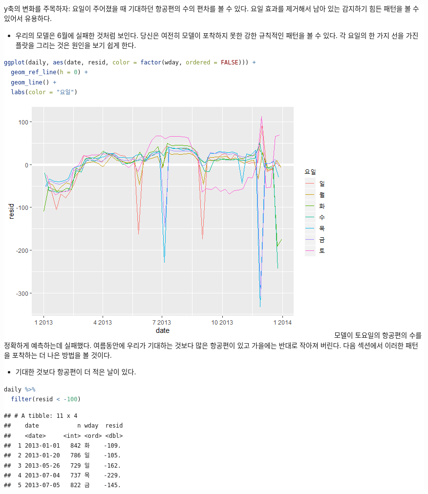 y축의 변화를 주목하자: 요일이 주어졌을 때 기대하던 항공편의 수의 편차를 볼 수 있다. 요일 효과를 제거해서 남아 있는 감지하기
힘든 패턴을 볼 수 있어서 유용하다.

  - 우리의 모델은 6월에 실패한 것처럼 보인다. 당신은 여전히 모델이 포착하지 못한 강한 규칙적인 패턴을 볼 수 있다. 각
    요일의 한 가지 선을 가진 플랏을 그리는 것은 원인을 보기 쉽게 한다.



``` r
ggplot(daily, aes(date, resid, color = factor(wday, ordered = FALSE))) +
  geom_ref_line(h = 0) +
  geom_line() +
  labs(color = "요일")
```

![](Part4-1-_files/figure-gfm/unnamed-chunk-78-1.png) 모델이 토요일의
항공편의 수를 정확하게 예측하는데 실패했다. 여름동안에 우리가 기대하는 것보다 많은 항공편이 있고 가을에는 반대로 작아져
버린다. 다음 섹션에서 이러한 패턴을 포착하는 더 나은 방법을 볼 것이다.

  - 기대한 것보다 항공편이 더 적은 날이 있다.



``` r
daily %>% 
  filter(resid < -100)
```

    ## # A tibble: 11 x 4
    ##    date           n wday  resid
    ##    <date>     <int> <ord> <dbl>
    ##  1 2013-01-01   842 화    -109.
    ##  2 2013-01-20   786 일    -105.
    ##  3 2013-05-26   729 일    -162.
    ##  4 2013-07-04   737 목    -229.
    ##  5 2013-07-05   822 금    -145.